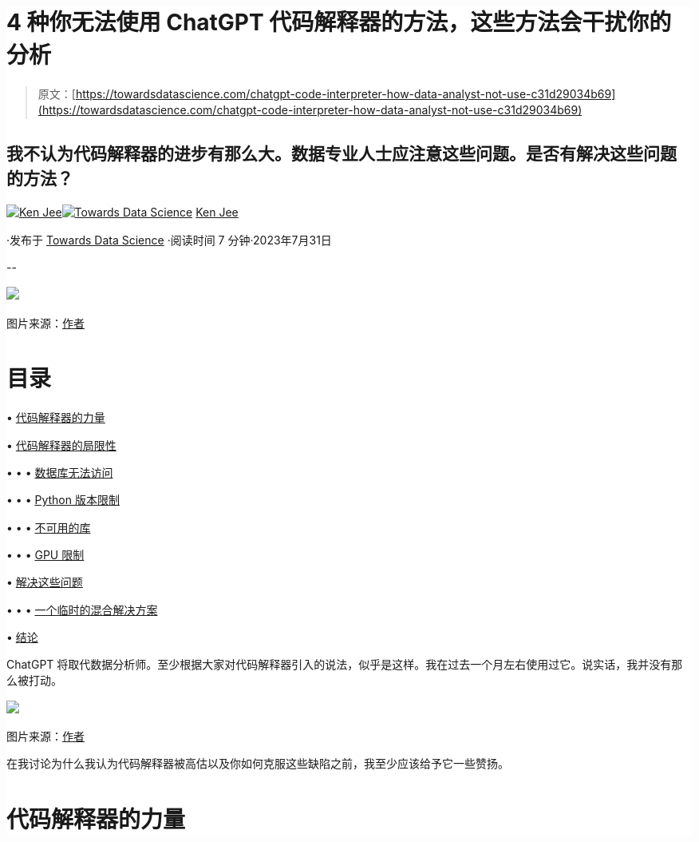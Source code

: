 # 4 种你无法使用 ChatGPT 代码解释器的方法，这些方法会干扰你的分析

> 原文：[https://towardsdatascience.com/chatgpt-code-interpreter-how-data-analyst-not-use-c31d29034b69](https://towardsdatascience.com/chatgpt-code-interpreter-how-data-analyst-not-use-c31d29034b69)

## 我不认为代码解释器的进步有那么大。数据专业人士应注意这些问题。是否有解决这些问题的方法？

[](https://medium.com/@kenneth.b.jee?source=post_page-----c31d29034b69--------------------------------)[![Ken Jee](../Images/61a9c8a3bade06b43de0e3d7a3099bf7.png)](https://medium.com/@kenneth.b.jee?source=post_page-----c31d29034b69--------------------------------)[](https://towardsdatascience.com/?source=post_page-----c31d29034b69--------------------------------)[![Towards Data Science](../Images/a6ff2676ffcc0c7aad8aaf1d79379785.png)](https://towardsdatascience.com/?source=post_page-----c31d29034b69--------------------------------) [Ken Jee](https://medium.com/@kenneth.b.jee?source=post_page-----c31d29034b69--------------------------------)

·发布于 [Towards Data Science](https://towardsdatascience.com/?source=post_page-----c31d29034b69--------------------------------) ·阅读时间 7 分钟·2023年7月31日

--

![](../Images/f0ef911266288b4fee0c9088a9f2f811.png)

图片来源：[作者](https://youtu.be/lqYxmYMkfK8)

# 目录

• [代码解释器的力量](#75b4)

• [代码解释器的局限性](#2cd3)

• • • [数据库无法访问](#5074)

• • • [Python 版本限制](#2c69)

• • • [不可用的库](#7014)

• • • [GPU 限制](#8342)

• [解决这些问题](#e9e1)

• • • [一个临时的混合解决方案](#e151)

• [结论](#459c)

ChatGPT 将取代数据分析师。至少根据大家对代码解释器引入的说法，似乎是这样。我在过去一个月左右使用过它。说实话，我并没有那么被打动。

![](../Images/e8cea426fc28a0691ae5d5ebd013b33a.png)

图片来源：[作者](https://youtu.be/lqYxmYMkfK8)

在我讨论为什么我认为代码解释器被高估以及你如何克服这些缺陷之前，我至少应该给予它一些赞扬。

# 代码解释器的力量
